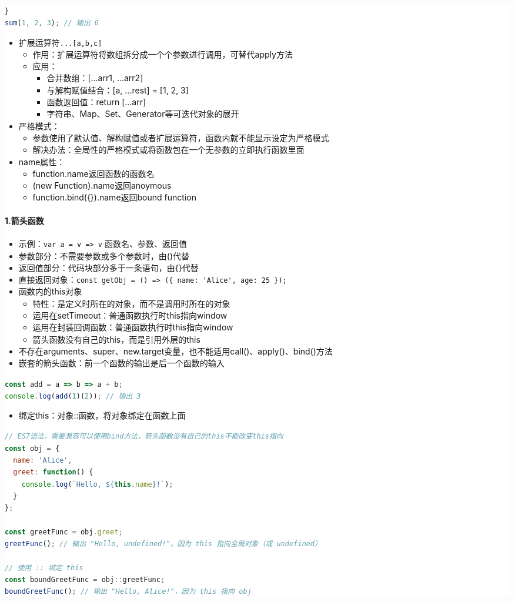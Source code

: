 ```javascript
}
sum(1, 2, 3); // 输出 6
```
- 扩展运算符`...[a,b,c]`
  - 作用：扩展运算符将数组拆分成一个个参数进行调用，可替代apply方法
  - 应用：
     - 合并数组：[...arr1, ...arr2]
     - 与解构赋值结合：[a, ...rest] = [1, 2, 3]
     - 函数返回值：return [...arr]
     - 字符串、Map、Set、Generator等可迭代对象的展开
- 严格模式：
  - 参数使用了默认值、解构赋值或者扩展运算符，函数内就不能显示设定为严格模式
  - 解决办法：全局性的严格模式或将函数包在一个无参数的立即执行函数里面
- name属性：
  - function.name返回函数的函数名
  - (new Function).name返回anoymous
  - function.bind({}).name返回bound function

#### 1.箭头函数 
- 示例：`var a = v => v` 函数名、参数、返回值
- 参数部分：不需要参数或多个参数时，由()代替
- 返回值部分：代码块部分多于一条语句，由{}代替
- 直接返回对象：`const getObj = () => ({ name: 'Alice', age: 25 });`
- 函数内的this对象 
  - 特性：是定义时所在的对象，而不是调用时所在的对象
  - 运用在setTimeout：普通函数执行时this指向window
  - 运用在封装回调函数：普通函数执行时this指向window
  - 箭头函数没有自己的this，而是引用外层的this
- 不存在arguments、super、new.target变量，也不能适用call()、apply()、bind()方法
- 嵌套的箭头函数：前一个函数的输出是后一个函数的输入
```javascript
const add = a => b => a + b;
console.log(add(1)(2)); // 输出 3
```
- 绑定this：对象::函数，将对象绑定在函数上面
```javascript
// ES7语法，需要兼容可以使用bind方法，箭头函数没有自己的this不能改变this指向
const obj = {
  name: 'Alice',
  greet: function() {
    console.log(`Hello, ${this.name}!`);
  }
};

const greetFunc = obj.greet;
greetFunc(); // 输出 "Hello, undefined!"，因为 this 指向全局对象（或 undefined）

// 使用 :: 绑定 this
const boundGreetFunc = obj::greetFunc;
boundGreetFunc(); // 输出 "Hello, Alice!"，因为 this 指向 obj
```
